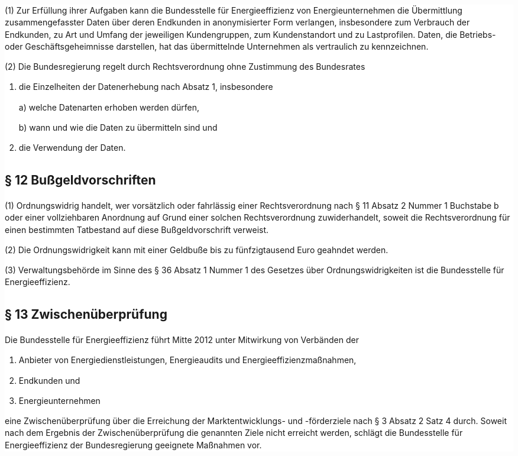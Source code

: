(1) Zur Erfüllung ihrer Aufgaben kann die Bundesstelle für
Energieeffizienz von Energieunternehmen die Übermittlung
zusammengefasster Daten über deren Endkunden in anonymisierter Form
verlangen, insbesondere zum Verbrauch der Endkunden, zu Art und Umfang
der jeweiligen Kundengruppen, zum Kundenstandort und zu Lastprofilen.
Daten, die Betriebs- oder Geschäftsgeheimnisse darstellen, hat das
übermittelnde Unternehmen als vertraulich zu kennzeichnen.

(2) Die Bundesregierung regelt durch Rechtsverordnung ohne Zustimmung
des Bundesrates

1.  die Einzelheiten der Datenerhebung nach Absatz 1, insbesondere

    a)  welche Datenarten erhoben werden dürfen,


    b)  wann und wie die Daten zu übermitteln sind und





2.  die Verwendung der Daten.

## § 12 Bußgeldvorschriften

(1) Ordnungswidrig handelt, wer vorsätzlich oder fahrlässig einer
Rechtsverordnung nach § 11 Absatz 2 Nummer 1 Buchstabe b oder einer
vollziehbaren Anordnung auf Grund einer solchen Rechtsverordnung
zuwiderhandelt, soweit die Rechtsverordnung für einen bestimmten
Tatbestand auf diese Bußgeldvorschrift verweist.

(2) Die Ordnungswidrigkeit kann mit einer Geldbuße bis zu
fünfzigtausend Euro geahndet werden.

(3) Verwaltungsbehörde im Sinne des § 36 Absatz 1 Nummer 1 des
Gesetzes über Ordnungswidrigkeiten ist die Bundesstelle für
Energieeffizienz.

## § 13 Zwischenüberprüfung

Die Bundesstelle für Energieeffizienz führt Mitte 2012 unter
Mitwirkung von Verbänden der

1.  Anbieter von Energiedienstleistungen, Energieaudits und
    Energieeffizienzmaßnahmen,


2.  Endkunden und


3.  Energieunternehmen



eine Zwischenüberprüfung über die Erreichung der Marktentwicklungs-
und -förderziele nach § 3 Absatz 2 Satz 4 durch. Soweit nach dem
Ergebnis der Zwischenüberprüfung die genannten Ziele nicht erreicht
werden, schlägt die Bundesstelle für Energieeffizienz der
Bundesregierung geeignete Maßnahmen vor.

